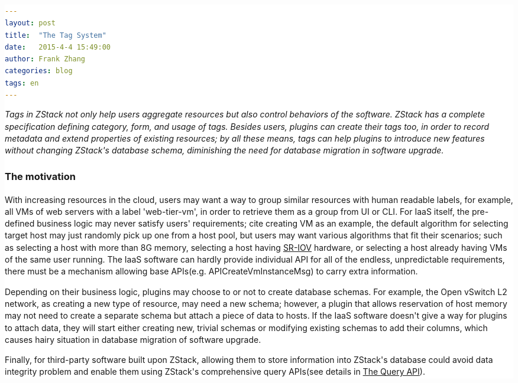 ```yaml
---
layout: post
title:  "The Tag System"
date:   2015-4-4 15:49:00
author: Frank Zhang
categories: blog
tags: en
---
```


*Tags in ZStack not only help users aggregate resources but also control behaviors of the software. ZStack has a
complete specification defining category, form, and usage of tags. Besides users, plugins can create their tags too,
in order to record metadata and extend properties of existing resources; by all these means, tags can help plugins to
introduce new features without changing ZStack's database schema, diminishing the need for database migration in software upgrade.*

### The motivation

With increasing resources in the cloud, users may want a way to group similar resources with human readable labels, for example,
all VMs of web servers with a label 'web-tier-vm', in order to retrieve them as a group from UI or CLI.
For IaaS itself, the pre-defined business logic may never satisfy users' requirements; cite creating VM as an example, the default
algorithm for selecting target host may just randomly pick up one from a host pool, but users may want various algorithms that fit
their scenarios; such as selecting a host with more than 8G memory, selecting a host having [SR-IOV](http://en.wikipedia.org/wiki/X86_virtualization#PCI-SIG_Single_Root_I.2FO_Virtualization_.28SR-IOV.29) 
hardware, or selecting a host already having VMs of the same user running. The IaaS software can hardly provide individual
API for all of the endless, unpredictable requirements, there must be a mechanism allowing base APIs(e.g. APICreateVmInstanceMsg) to carry
extra information.

Depending on their business logic, plugins may choose to or not to create database schemas. For example, the Open vSwitch L2 network, as
creating a new type of resource, may need a new schema; however, a plugin that allows reservation of host memory may not
need to create a separate schema but attach a piece of data to hosts. If the IaaS software doesn't give a way for plugins to attach
data, they will start either creating new, trivial schemas or modifying existing schemas to add their columns, which causes hairy situation
in database migration of software upgrade.

Finally, for third-party software built upon ZStack, allowing them to store information into ZStack's database could avoid data
integrity problem and enable them using ZStack's comprehensive query APIs(see details in [The Query API](query.html)).
